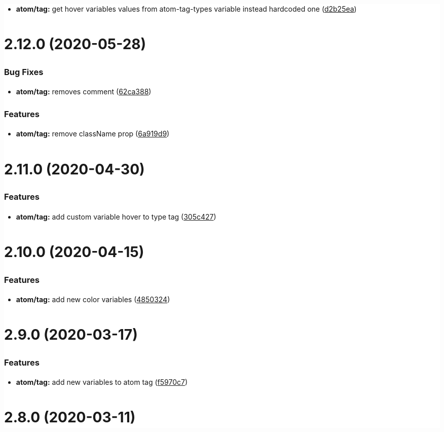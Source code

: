 * **atom/tag:** get hover variables values from atom-tag-types variable instead hardcoded one ([d2b25ea](https://github.com/SUI-Components/sui-components/commit/d2b25eaaa6dd9949866b78cbe683949e72198db8))



# 2.12.0 (2020-05-28)


### Bug Fixes

* **atom/tag:** removes comment ([62ca388](https://github.com/SUI-Components/sui-components/commit/62ca388b2dd4597b94920b0b155331c51ec3a94c))


### Features

* **atom/tag:** remove className prop ([6a919d9](https://github.com/SUI-Components/sui-components/commit/6a919d94ad91e423fcedda58e177d3bf043cd617))



# 2.11.0 (2020-04-30)


### Features

* **atom/tag:** add custom variable hover to type tag ([305c427](https://github.com/SUI-Components/sui-components/commit/305c4279d4009fb662dd46436bcdcacb2c443f44))



# 2.10.0 (2020-04-15)


### Features

* **atom/tag:** add new color variables ([4850324](https://github.com/SUI-Components/sui-components/commit/48503247e4baacf69ae9934763cdc0f24718247f))



# 2.9.0 (2020-03-17)


### Features

* **atom/tag:** add new variables to atom tag ([f5970c7](https://github.com/SUI-Components/sui-components/commit/f5970c75bceb4217bf7d66a3fa22c6cdfcdc93d5))



# 2.8.0 (2020-03-11)

